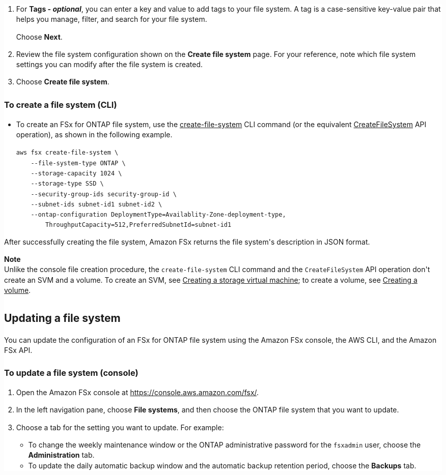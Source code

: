 1. For **Tags \- *optional***, you can enter a key and value to add tags to your file system\. A tag is a case\-sensitive key\-value pair that helps you manage, filter, and search for your file system\.

   Choose **Next**\.

1. Review the file system configuration shown on the **Create file system** page\. For your reference, note which file system settings you can modify after the file system is created\.

1. Choose **Create file system**\.

### To create a file system \(CLI\)<a name="create-MAZ-file-system-cli"></a>
+ To create an FSx for ONTAP file system, use the [create\-file\-system](https://docs.aws.amazon.com/cli/latest/reference/fsx/create-file-system.html) CLI command \(or the equivalent [CreateFileSystem](https://docs.aws.amazon.com/fsx/latest/APIReference/API_CreateFileSystem.html) API operation\), as shown in the following example\.

  ```
  aws fsx create-file-system \
      --file-system-type ONTAP \
      --storage-capacity 1024 \
      --storage-type SSD \
      --security-group-ids security-group-id \
      --subnet-ids subnet-id1 subnet-id2 \
      --ontap-configuration DeploymentType=Availablity-Zone-deployment-type,
          ThroughputCapacity=512,PreferredSubnetId=subnet-id1
  ```

After successfully creating the file system, Amazon FSx returns the file system's description in JSON format\.

**Note**  
Unlike the console file creation procedure, the `create-file-system` CLI command and the `CreateFileSystem` API operation don't create an SVM and a volume\. To create an SVM, see [Creating a storage virtual machine](managing-svms.md#creating-svms); to create a volume, see [Creating a volume](managing-volumes.md#creating-volumes)\.

## Updating a file system<a name="updating-file-system"></a>

You can update the configuration of an FSx for ONTAP file system using the Amazon FSx console, the AWS CLI, and the Amazon FSx API\.

### To update a file system \(console\)<a name="update-file-system-console"></a>

1. Open the Amazon FSx console at [https://console\.aws\.amazon\.com/fsx/](https://console.aws.amazon.com/fsx/)\.

1. In the left navigation pane, choose **File systems**, and then choose the ONTAP file system that you want to update\.

1. Choose a tab for the setting you want to update\. For example:
   + To change the weekly maintenance window or the ONTAP administrative password for the `fsxadmin` user, choose the **Administration** tab\.
   + To update the daily automatic backup window and the automatic backup retention period, choose the **Backups** tab\.
